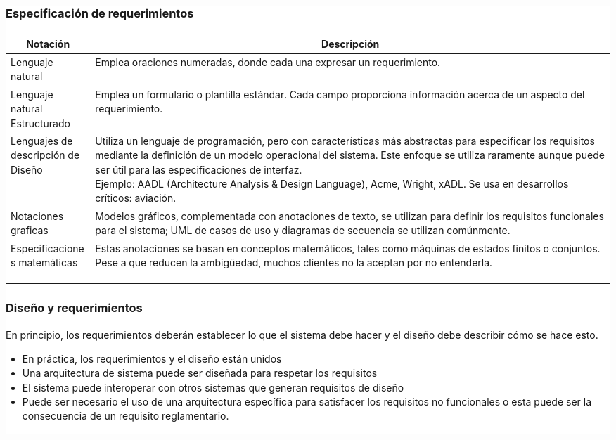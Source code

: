 
### Especificación de requerimientos



<table>
<thead>
<tr>
<th>Notación</th>
<th>Descripción</th>
</tr>
</thead>
<tbody>
<tr>
<td>Lenguaje natural</td>
<td>Emplea oraciones numeradas, donde cada una expresar un requerimiento.</td>
</tr>
<tr>
<td>Lenguaje natural Estructurado</td>
<td>Emplea un formulario o plantilla estándar. Cada campo proporciona información acerca de un aspecto del requerimiento.</td>
</tr>
<tr>
<td>Lenguajes de descripción de Diseño</td>
<td>Utiliza un lenguaje de programación, pero con características más abstractas para especificar los requisitos mediante la definición de un modelo operacional del sistema. Este enfoque se utiliza raramente aunque puede ser útil para las especificaciones de interfaz. <br>
Ejemplo: AADL (Architecture Analysis & Design Language), Acme, Wright, xADL. Se usa en desarrollos críticos: aviación.</td>
</tr>
<tr>
<td>Notaciones graficas</td>
<td>Modelos gráficos, complementada con anotaciones de texto, se utilizan para definir los requisitos funcionales para el sistema; UML de casos de uso y diagramas de secuencia se utilizan comúnmente.</td>
</tr>
<tr>
<td>Especificaciones matemáticas</td>
<td>Estas anotaciones se basan en conceptos matemáticos, tales como máquinas de estados finitos o conjuntos. Pese a que reducen la ambigüedad, muchos clientes no la aceptan por no entenderla.</td>
</tr>
</tbody>
</table>

---
### Diseño y requerimientos

En principio, los requerimientos deberán establecer lo que el sistema debe hacer y el
diseño debe describir cómo se hace esto.

* En práctica, los requerimientos y el diseño están unidos 
* Una arquitectura de sistema puede ser diseñada para respetar los requisitos
* El sistema puede interoperar con otros sistemas que generan requisitos de diseño
* Puede ser necesario el uso de una arquitectura específica para satisfacer los requisitos no funcionales o esta puede ser
la consecuencia de un requisito reglamentario.

---